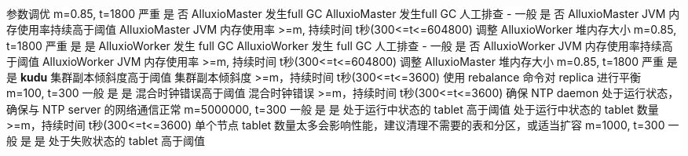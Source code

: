<td>参数调优</td>
<td>m=0.85, t=1800</td>
<td>严重</td>
<td>是</td>
<td>否</td>
</tr><tr>
<td>AlluxioMaster 发生full GC</td>
<td>AlluxioMaster 发生full GC</td>
<td>人工排查</td>
<td>-</td>
<td>一般</td>
<td>是</td>
<td>否</td>
</tr><tr>
<td>AlluxioMaster JVM 内存使用率持续高于阈值</td>
<td>AlluxioMaster JVM 内存使用率 >=m, 持续时间 t秒(300<=t<=604800)    </td>
<td>调整 AlluxioWorker 堆内存大小</td>
<td>m=0.85, t=1800</td>
<td>严重</td>
<td>是</td>
<td>是</td>
</tr><tr>
<td>AlluxioWorker 发生 full GC</td>
<td>AlluxioWorker 发生 full GC</td>
<td>人工排查</td>
<td>-</td>
<td>一般</td>
<td>是</td>
<td>否</td>
</tr><tr>
<td>AlluxioWorker JVM 内存使用率持续高于阈值</td>
<td>AlluxioWorker JVM 内存使用率 >=m, 持续时间 t秒(300<=t<=604800)</td>
<td>调整 AlluxioMaster 堆内存大小</td>
<td>m=0.85, t=1800</td>
<td>严重</td>
<td>是</td>
<td>是</td>
</tr><tr>
<td rowspan="10"><strong>kudu</strong></td>
<td>集群副本倾斜度高于阈值</td>
<td>集群副本倾斜度 >=m，持续时间 t秒(300<=t<=3600)</td>
<td>使用 rebalance 命令对 replica 进行平衡</td>
<td>m=100, t=300</td>
<td>一般</td>
<td>是</td>
<td>是</td>
</tr><tr>
<td>混合时钟错误高于阈值</td>
<td>混合时钟错误 >=m，持续时间 t秒(300<=t<=3600)</td>
<td>    确保 NTP daemon 处于运行状态，确保与 NTP server 的网络通信正常</td>
<td>m=5000000, t=300</td>
<td>一般</td>
<td>是</td>
<td>是</td>
</tr><tr>
<td>处于运行中状态的 tablet 高于阈值</td>
<td>处于运行中状态的 tablet 数量 >=m，持续时间 t秒(300<=t<=3600)</td>
<td>    单个节点 tablet 数量太多会影响性能，建议清理不需要的表和分区，或适当扩容</td>
<td>    m=1000, t=300   </td>
<td>一般</td>
<td>是</td>
<td>是</td>
</tr><tr>
<td>处于失败状态的 tablet 高于阈值</td>
